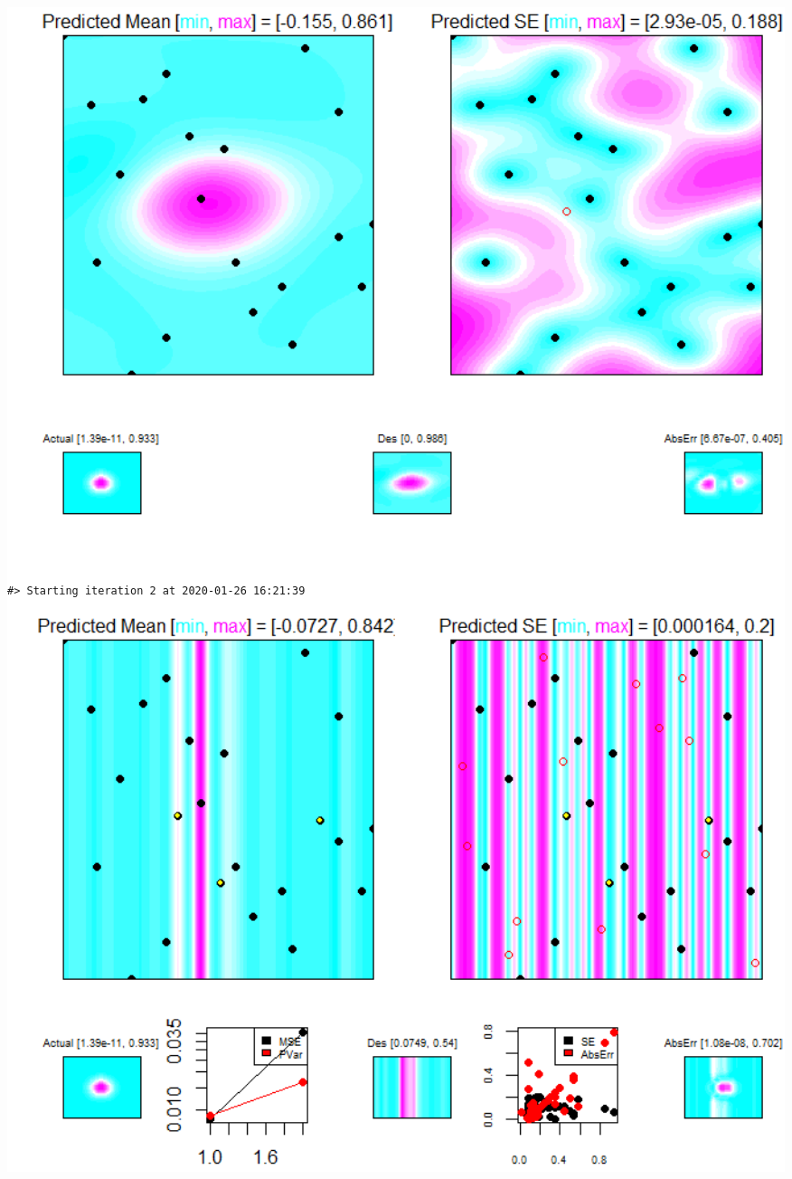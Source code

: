 <img src="man/figures/README-example exp1-1.png" width="100%" />

    #> Starting iteration 2 at 2020-01-26 16:21:39

<img src="man/figures/README-example exp1-2.png" width="100%" />
